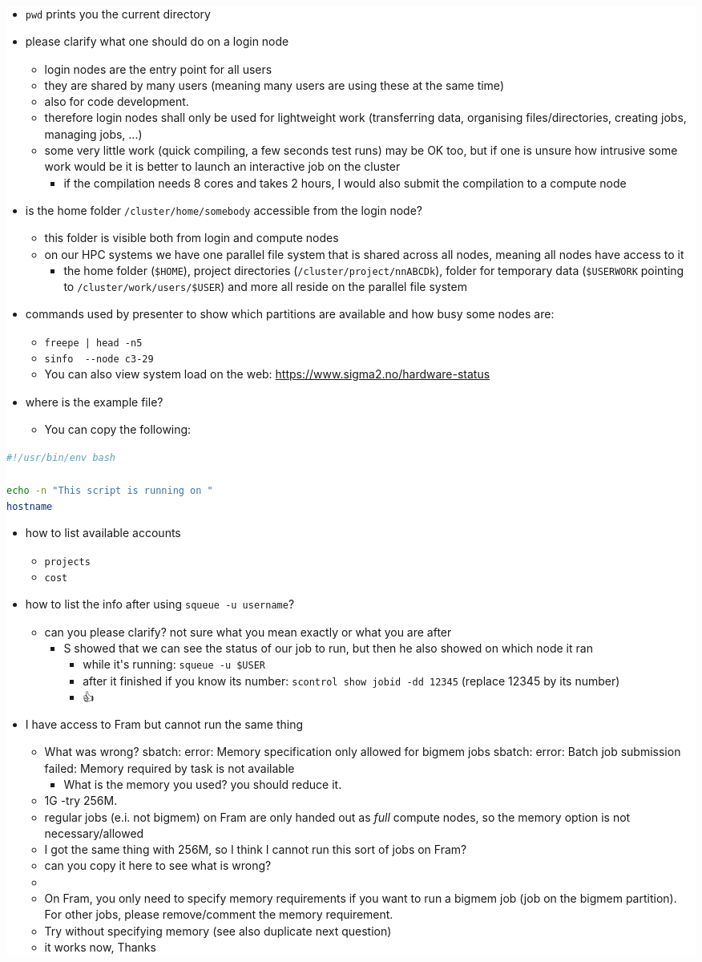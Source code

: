 - `pwd` prints you the current directory

- please clarify what one should do on a login node
    - login nodes are the entry point for all users
    - they are shared by many users (meaning many users are using these at the same time)
    - also for code development.
    - therefore login nodes shall only be used for lightweight work (transferring data, organising files/directories, creating jobs, managing jobs, ...)
    - some very little work (quick compiling, a few seconds test runs) may be OK too, but if one is unsure how intrusive some work would be it is better to launch an interactive job on the cluster
      - if the compilation needs 8 cores and takes 2 hours, I would also submit the compilation to a compute node

- is the home folder `/cluster/home/somebody` accessible from the login node?
  - this folder is visible both from login and compute nodes
  - on our HPC systems we have one parallel file system that is shared across all nodes, meaning all nodes have access to it
      - the home folder (`$HOME`), project directories (`/cluster/project/nnABCDk`), folder for temporary data (`$USERWORK` pointing to `/cluster/work/users/$USER`) and more all reside on the parallel file system

- commands used by presenter to show which partitions are available and how busy some nodes are:
  - `freepe | head -n5`
  - `sinfo  --node c3-29`
  - You can also view system load on the web: <https://www.sigma2.no/hardware-status>

- where is the example file?
    - You can copy the following:
```bash
#!/usr/bin/env bash

echo -n "This script is running on "
hostname
```

- how to list available accounts
  - `projects`
  - `cost`

- how to list the info after using `squeue -u username`?
  - can you please clarify? not sure what you mean exactly or what you are after
      - S showed that we can see the status of our job to run, but then he also showed on which node it ran
        - while it's running: `squeue -u $USER`
        - after it finished if you know its number: `scontrol show jobid -dd 12345` (replace 12345 by its number)
        - :+1:

- I have access to Fram but cannot run the same thing
   - What was wrong?
   sbatch: error: Memory specification only allowed for bigmem jobs
   sbatch: error: Batch job submission failed: Memory required by task is not available
       - What is the memory you used? you should reduce it.
   - 1G
   -try 256M.
   - regular jobs (e.i. not bigmem) on Fram are only handed out as _full_ compute nodes, so the memory option is not necessary/allowed
   - I got the same thing with 256M, so I think I cannot run this sort of jobs on Fram?
   - can you copy it here to see what is wrong?
   -
   - On Fram, you only need to specify memory requirements if you want to run a bigmem job (job on the bigmem partition). For other jobs, please remove/comment the memory requirement.
   - Try without specifying memory (see also duplicate next question)
   - it works now, Thanks
